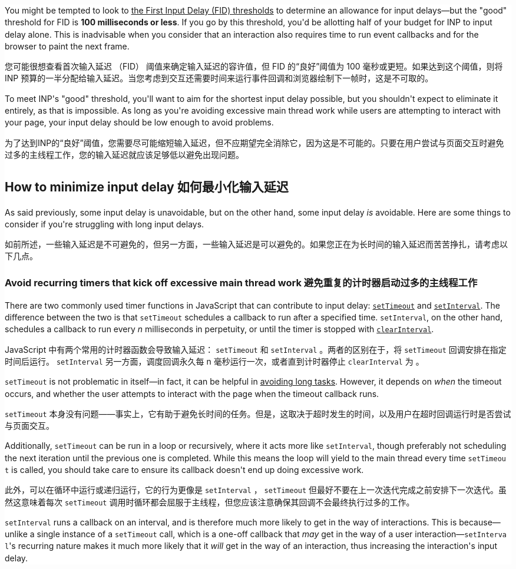 You might be tempted to look to [the First Input Delay (FID) thresholds](https://web.dev/articles/fid#what_is_a_good_fid_score) to determine an allowance for input delays—but the "good" threshold for FID is **100 milliseconds or less**. If you go by this threshold, you'd be allotting half of your budget for INP to input delay alone. This is inadvisable when you consider that an interaction also requires time to run event callbacks and for the browser to paint the next frame.  

您可能很想查看首次输入延迟 （FID） 阈值来确定输入延迟的容许值，但 FID 的“良好”阈值为 100 毫秒或更短。如果达到这个阈值，则将 INP 预算的一半分配给输入延迟。当您考虑到交互还需要时间来运行事件回调和浏览器绘制下一帧时，这是不可取的。

To meet INP's "good" threshold, you'll want to aim for the shortest input delay possible, but you shouldn't expect to eliminate it entirely, as that is impossible. As long as you're avoiding excessive main thread work while users are attempting to interact with your page, your input delay should be low enough to avoid problems.  

为了达到INP的“良好”阈值，您需要尽可能缩短输入延迟，但不应期望完全消除它，因为这是不可能的。只要在用户尝试与页面交互时避免过多的主线程工作，您的输入延迟就应该足够低以避免出现问题。

## How to minimize input delay  如何最小化输入延迟

As said previously, some input delay is unavoidable, but on the other hand, some input delay _is_ avoidable. Here are some things to consider if you're struggling with long input delays.  

如前所述，一些输入延迟是不可避免的，但另一方面，一些输入延迟是可以避免的。如果您正在为长时间的输入延迟而苦苦挣扎，请考虑以下几点。

### Avoid recurring timers that kick off excessive main thread work  避免重复的计时器启动过多的主线程工作

There are two commonly used timer functions in JavaScript that can contribute to input delay: [`setTimeout`](https://developer.mozilla.org/docs/Web/API/setTimeout) and [`setInterval`](https://developer.mozilla.org/docs/Web/API/setInterval). The difference between the two is that `setTimeout` schedules a callback to run after a specified time. `setInterval`, on the other hand, schedules a callback to run every _n_ milliseconds in perpetuity, or until the timer is stopped with [`clearInterval`](https://developer.mozilla.org/docs/Web/API/clearInterval).  

JavaScript 中有两个常用的计时器函数会导致输入延迟： `setTimeout` 和 `setInterval` 。两者的区别在于，将 `setTimeout` 回调安排在指定时间后运行。 `setInterval` 另一方面，调度回调永久每 n 毫秒运行一次，或者直到计时器停止 `clearInterval` 为 。

`setTimeout` is not problematic in itself—in fact, it can be helpful in [avoiding long tasks](https://web.dev/articles/optimize-input-delay#avoid_long_tasks). However, it depends on _when_ the timeout occurs, and whether the user attempts to interact with the page when the timeout callback runs.  

`setTimeout` 本身没有问题——事实上，它有助于避免长时间的任务。但是，这取决于超时发生的时间，以及用户在超时回调运行时是否尝试与页面交互。

Additionally, `setTimeout` can be run in a loop or recursively, where it acts more like `setInterval`, though preferably not scheduling the next iteration until the previous one is completed. While this means the loop will yield to the main thread every time `setTimeout` is called, you should take care to ensure its callback doesn't end up doing excessive work.  

此外，可以在循环中运行或递归运行，它的行为更像是 `setInterval` ， `setTimeout` 但最好不要在上一次迭代完成之前安排下一次迭代。虽然这意味着每次 `setTimeout` 调用时循环都会屈服于主线程，但您应该注意确保其回调不会最终执行过多的工作。

`setInterval` runs a callback on an interval, and is therefore much more likely to get in the way of interactions. This is because—unlike a single instance of a `setTimeout` call, which is a one-off callback that _may_ get in the way of a user interaction—`setInterval`'s recurring nature makes it much more likely that it _will_ get in the way of an interaction, thus increasing the interaction's input delay.  
